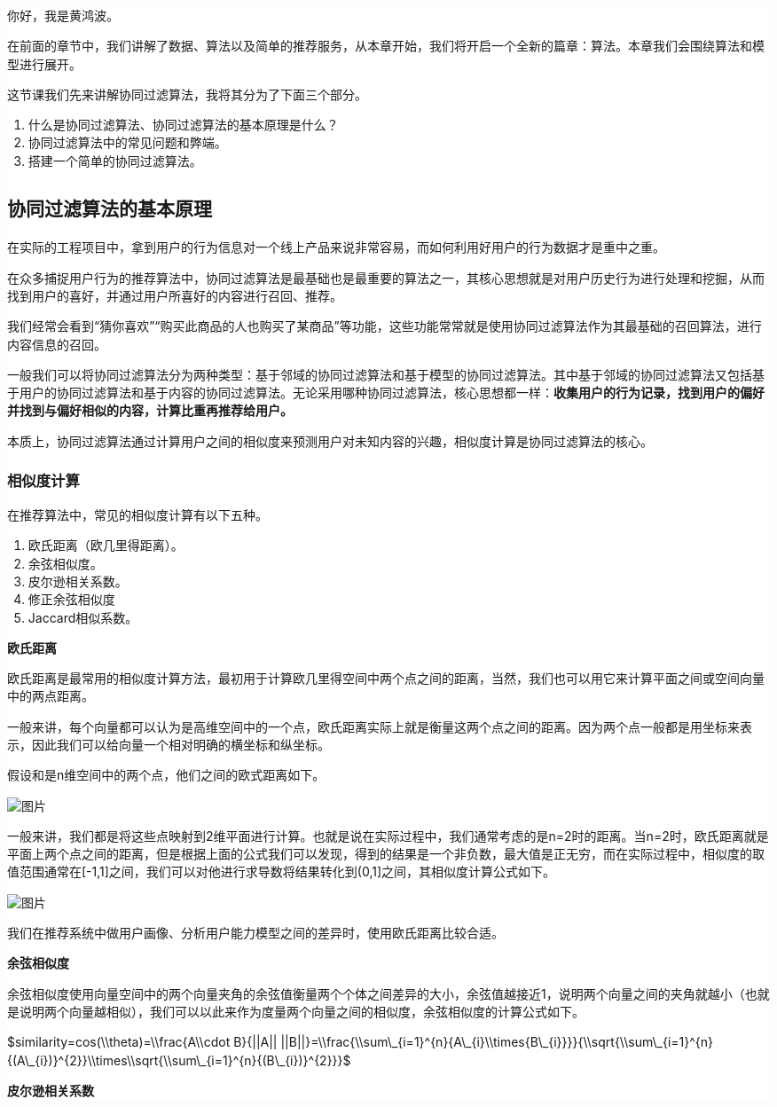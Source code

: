 你好，我是黄鸿波。

在前面的章节中，我们讲解了数据、算法以及简单的推荐服务，从本章开始，我们将开启一个全新的篇章：算法。本章我们会围绕算法和模型进行展开。

这节课我们先来讲解协同过滤算法，我将其分为了下面三个部分。

1. 什么是协同过滤算法、协同过滤算法的基本原理是什么？
2. 协同过滤算法中的常见问题和弊端。
3. 搭建一个简单的协同过滤算法。

## **协同过滤算法的基本原理**

在实际的工程项目中，拿到用户的行为信息对一个线上产品来说非常容易，而如何利用好用户的行为数据才是重中之重。

在众多捕捉用户行为的推荐算法中，协同过滤算法是最基础也是最重要的算法之一，其核心思想就是对用户历史行为进行处理和挖掘，从而找到用户的喜好，并通过用户所喜好的内容进行召回、推荐。

我们经常会看到“猜你喜欢”“购买此商品的人也购买了某商品”等功能，这些功能常常就是使用协同过滤算法作为其最基础的召回算法，进行内容信息的召回。

一般我们可以将协同过滤算法分为两种类型：基于邻域的协同过滤算法和基于模型的协同过滤算法。其中基于邻域的协同过滤算法又包括基于用户的协同过滤算法和基于内容的协同过滤算法。无论采用哪种协同过滤算法，核心思想都一样：**收集用户的行为记录，找到用户的偏好并找到与偏好相似的内容，计算比重再推荐给用户。**

本质上，协同过滤算法通过计算用户之间的相似度来预测用户对未知内容的兴趣，相似度计算是协同过滤算法的核心。

### 相似度计算

在推荐算法中，常见的相似度计算有以下五种。

1. 欧氏距离（欧几里得距离）。
2. 余弦相似度。
3. 皮尔逊相关系数。
4. 修正余弦相似度
5. Jaccard相似系数。

**欧氏距离**

欧氏距离是最常用的相似度计算方法，最初用于计算欧几里得空间中两个点之间的距离，当然，我们也可以用它来计算平面之间或空间向量中的两点距离。

一般来讲，每个向量都可以认为是高维空间中的一个点，欧氏距离实际上就是衡量这两个点之间的距离。因为两个点一般都是用坐标来表示，因此我们可以给向量一个相对明确的横坐标和纵坐标。

假设和是n维空间中的两个点，他们之间的欧式距离如下。

![图片](https://static001.geekbang.org/resource/image/29/b0/29c3deac37e57fd3a50f74392de078b0.png?wh=417x105)

一般来讲，我们都是将这些点映射到2维平面进行计算。也就是说在实际过程中，我们通常考虑的是n=2时的距离。当n=2时，欧氏距离就是平面上两个点之间的距离，但是根据上面的公式我们可以发现，得到的结果是一个非负数，最大值是正无穷，而在实际过程中，相似度的取值范围通常在\[-1,1]之间，我们可以对他进行求导数将结果转化到(0,1]之间，其相似度计算公式如下。

![图片](https://static001.geekbang.org/resource/image/ba/4c/ba2818194c6fa97c28705c5f560a4f4c.png?wh=443x149)

我们在推荐系统中做用户画像、分析用户能力模型之间的差异时，使用欧氏距离比较合适。

**余弦相似度**

余弦相似度使用向量空间中的两个向量夹角的余弦值衡量两个个体之间差异的大小，余弦值越接近1，说明两个向量之间的夹角就越小（也就是说明两个向量越相似），我们可以以此来作为度量两个向量之间的相似度，余弦相似度的计算公式如下。

$similarity=cos(\\theta)=\\frac{A\\cdot B}{||A|| ||B||}=\\frac{\\sum\_{i=1}^{n}{A\_{i}\\times{B\_{i}}}}{\\sqrt{\\sum\_{i=1}^{n}{(A\_{i})}^{2}}\\times\\sqrt{\\sum\_{i=1}^{n}{(B\_{i})}^{2}}}$

**皮尔逊相关系数**
